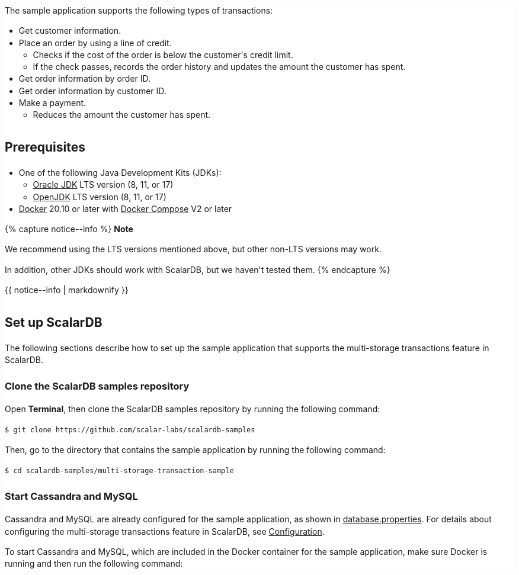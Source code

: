 The sample application supports the following types of transactions:

- Get customer information.
- Place an order by using a line of credit.
  - Checks if the cost of the order is below the customer's credit limit.
  - If the check passes, records the order history and updates the amount the customer has spent.
- Get order information by order ID.
- Get order information by customer ID.
- Make a payment.
  - Reduces the amount the customer has spent.

## Prerequisites

- One of the following Java Development Kits (JDKs):
  - [Oracle JDK](https://www.oracle.com/java/technologies/downloads/) LTS version (8, 11, or 17)
  - [OpenJDK](https://openjdk.org/install/) LTS version (8, 11, or 17)
- [Docker](https://www.docker.com/get-started/) 20.10 or later with [Docker Compose](https://docs.docker.com/compose/install/) V2 or later

{% capture notice--info %}
**Note**

We recommend using the LTS versions mentioned above, but other non-LTS versions may work.

In addition, other JDKs should work with ScalarDB, but we haven't tested them.
{% endcapture %}

<div class="notice--info">{{ notice--info | markdownify }}</div>

## Set up ScalarDB

The following sections describe how to set up the sample application that supports the multi-storage transactions feature in ScalarDB.

### Clone the ScalarDB samples repository

Open **Terminal**, then clone the ScalarDB samples repository by running the following command:

```console
$ git clone https://github.com/scalar-labs/scalardb-samples
```

Then, go to the directory that contains the sample application by running the following command:

```console
$ cd scalardb-samples/multi-storage-transaction-sample
```

### Start Cassandra and MySQL

Cassandra and MySQL are already configured for the sample application, as shown in [database.properties](database.properties). For details about configuring the multi-storage transactions feature in ScalarDB, see [Configuration](https://github.com/scalar-labs/scalardb/blob/master/docs/multi-storage-transactions.md#configuration).

To start Cassandra and MySQL, which are included in the Docker container for the sample application, make sure Docker is running and then run the following command:
